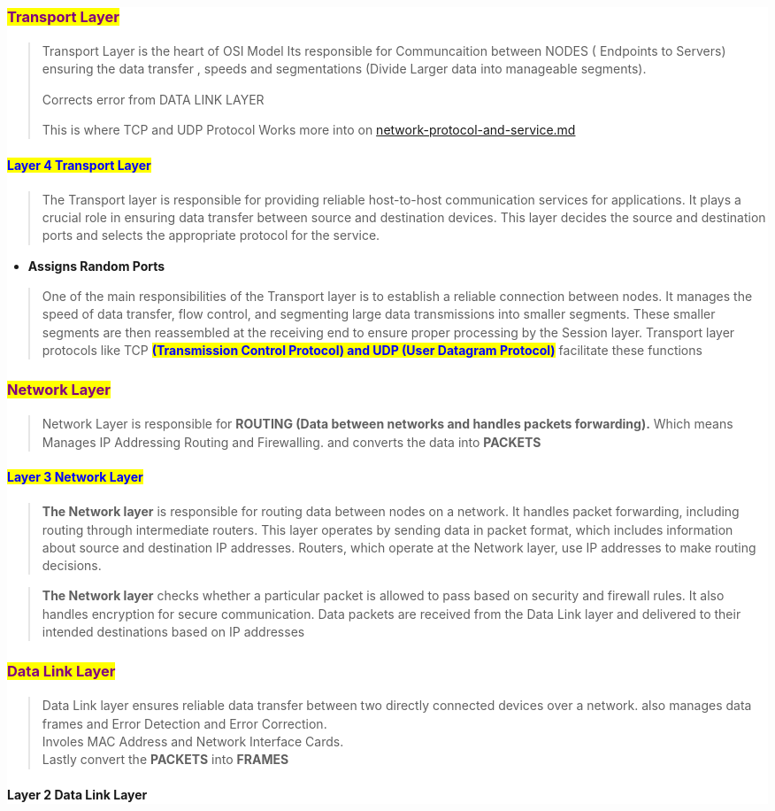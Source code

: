 ### <mark style="color:purple;">Transport Layer</mark>

> Transport Layer is the heart of OSI Model Its responsible for Communcaition between NODES ( Endpoints to Servers) ensuring the data transfer , speeds and segmentations (Divide Larger data into manageable segments).
>
> Corrects error from DATA LINK LAYER
>
> This is where TCP and UDP Protocol Works more into on [network-protocol-and-service.md](network-protocol-and-service.md "mention")&#x20;

#### <mark style="color:blue;">**Layer 4 Transport Layer**</mark>

> The Transport layer is responsible for providing reliable host-to-host communication services for applications. It plays a crucial role in ensuring data transfer between source and destination devices. This layer decides the source and destination ports and selects the appropriate protocol for the service.

* **Assigns Random Ports**

> One of the main responsibilities of the Transport layer is to establish a reliable connection between nodes. It manages the speed of data transfer, flow control, and segmenting large data transmissions into smaller segments. These smaller segments are then reassembled at the receiving end to ensure proper processing by the Session layer. Transport layer protocols like TCP <mark style="color:blue;">**(Transmission Control Protocol) and UDP (User Datagram Protocol)**</mark> facilitate these functions

### <mark style="color:purple;">Network  Layer</mark>

> Network Layer is responsible for **ROUTING (Data between networks and handles packets forwarding).** Which means Manages IP Addressing Routing and Firewalling. and converts the data into **PACKETS**&#x20;

#### <mark style="color:blue;">**Layer 3 Network Layer**</mark>

> **The Network layer** is responsible for routing data between nodes on a network. It handles packet forwarding, including routing through intermediate routers. This layer operates by sending data in packet format, which includes information about source and destination IP addresses. Routers, which operate at the Network layer, use IP addresses to make routing decisions.

> **The Network layer** checks whether a particular packet is allowed to pass based on security and firewall rules. It also handles encryption for secure communication. Data packets are received from the Data Link layer and delivered to their intended destinations based on IP addresses

### <mark style="color:purple;">Data Link Layer</mark>

> Data Link layer ensures reliable data transfer between two directly connected devices over a network. also manages data frames and Error Detection and Error Correction. \
> Involes MAC Address and Network Interface Cards.\
> Lastly convert the **PACKETS** into **FRAMES**

#### **Layer 2 Data Link Layer**
